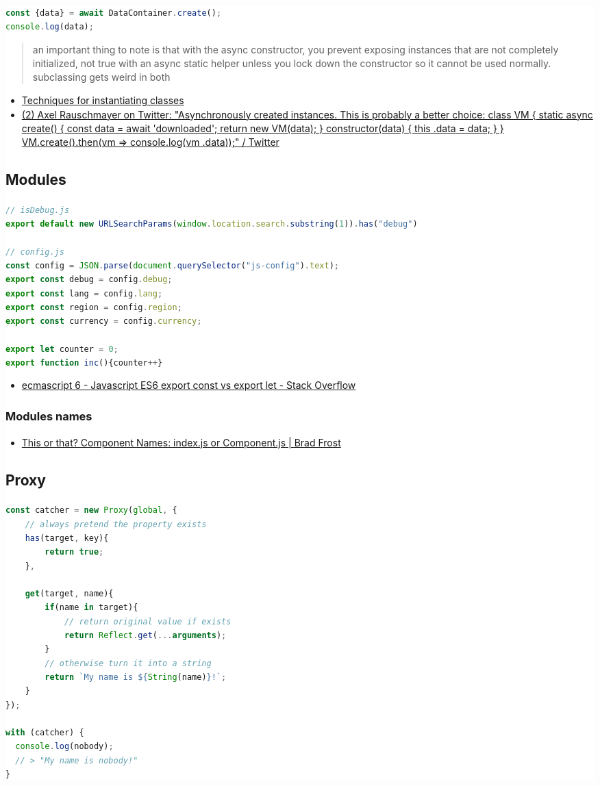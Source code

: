 ```js
const {data} = await DataContainer.create();
console.log(data);
```

> an important thing to note is that with the async constructor, you prevent exposing instances that are not completely initialized, not true with an async static helper unless you lock down the constructor so it cannot be used normally. subclassing gets weird in both

- [Techniques for instantiating classes](https://2ality.com/2019/11/creating-class-instances.html)
- [(2) Axel Rauschmayer on Twitter: "Asynchronously created instances. This is probably a better choice: class VM { static async create() { const data = await 'downloaded'; return new VM(data); } constructor(data) { this .data = data; } } VM.create().then(vm =&gt; console.log(vm .data));" / Twitter](https://twitter.com/rauschma/status/1192142696007241728?s=12)

## Modules

```js
// isDebug.js
export default new URLSearchParams(window.location.search.substring(1)).has("debug")

// config.js
const config = JSON.parse(document.querySelector("js-config").text);
export const debug = config.debug;
export const lang = config.lang;
export const region = config.region;
export const currency = config.currency;

export let counter = 0;
export function inc(){counter++}
```

- [ecmascript 6 - Javascript ES6 export const vs export let - Stack Overflow](https://stackoverflow.com/questions/32558514/javascript-es6-export-const-vs-export-let)

### Modules names

- [This or that? Component Names: index.js or Component.js | Brad Frost](http://bradfrost.com/blog/post/this-or-that-component-names-index-js-or-component-js/)

## Proxy

```js
const catcher = new Proxy(global, {
    // always pretend the property exists
    has(target, key){
        return true;
    },

    get(target, name){
        if(name in target){
            // return original value if exists
            return Reflect.get(...arguments);
        }
        // otherwise turn it into a string
        return `My name is ${String(name)}!`;
    }
});

with (catcher) {
  console.log(nobody);
  // > "My name is nobody!"
}
```
